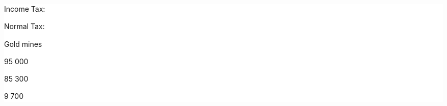 <td><p></p></td>

</tr>

<tr>

<td><p></p></td>

<td><p>Income Tax:</p></td>

<td><p></p></td>

<td><p></p></td>

<td><p></p></td>

<td><p></p></td>

<td><p></p></td>

<td><p></p></td>

</tr>

<tr>

<td><p></p></td>

<td><p></p></td>

<td><p>Normal Tax:</p></td>

<td><p></p></td>

<td><p></p></td>

<td><p></p></td>

<td><p></p></td>

<td><p></p></td>

</tr>

<tr>

<td><p></p></td>

<td><p></p></td>

<td><p></p></td>

<td><p>Gold mines</p></td>

<td><p>95 000</p></td>

<td><p>85 300</p></td>

<td><p>9 700</p></td>

<td><p></p></td>

</tr>

<tr>
